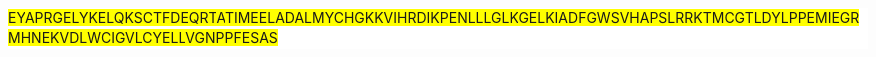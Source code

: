 <span style='background-color: yellow;'>E</span><span style='background-color: yellow;'>Y</span><span style='background-color: yellow;'>A</span><span style='background-color: yellow;'>P</span><span style='background-color: yellow;'>R</span><span style='background-color: yellow;'>G</span><span style='background-color: yellow;'>E</span><span style='background-color: yellow;'>L</span><span style='background-color: yellow;'>Y</span><span style='background-color: yellow;'>K</span><span style='background-color: yellow;'>E</span><span style='background-color: yellow;'>L</span><span style='background-color: yellow;'>Q</span><span style='background-color: yellow;'>K</span><span style='background-color: yellow;'>S</span><span style='background-color: yellow;'>C</span><span style='background-color: yellow;'>T</span><span style='background-color: yellow;'>F</span><span style='background-color: yellow;'>D</span><span style='background-color: yellow;'>E</span><span style='background-color: yellow;'>Q</span><span style='background-color: yellow;'>R</span><span style='background-color: yellow;'>T</span><span style='background-color: yellow;'>A</span><span style='background-color: yellow;'>T</span><span style='background-color: yellow;'>I</span><span style='background-color: yellow;'>M</span><span style='background-color: yellow;'>E</span><span style='background-color: yellow;'>E</span><span style='background-color: yellow;'>L</span><span style='background-color: yellow;'>A</span><span style='background-color: yellow;'>D</span><span style='background-color: yellow;'>A</span><span style='background-color: yellow;'>L</span><span style='background-color: yellow;'>M</span><span style='background-color: yellow;'>Y</span><span style='background-color: yellow;'>C</span><span style='background-color: yellow;'>H</span><span style='background-color: yellow;'>G</span><span style='background-color: yellow;'>K</span><span style='background-color: yellow;'>K</span><span style='background-color: yellow;'>V</span><span style='background-color: yellow;'>I</span><span style='background-color: yellow;'>H</span><span style='background-color: yellow;'>R</span><span style='background-color: yellow;'>D</span><span style='background-color: yellow;'>I</span><span style='background-color: yellow;'>K</span><span style='background-color: yellow;'>P</span><span style='background-color: yellow;'>E</span><span style='background-color: yellow;'>N</span><span style='background-color: yellow;'>L</span><span style='background-color: yellow;'>L</span><span style='background-color: yellow;'>L</span><span style='background-color: yellow;'>G</span><span style='background-color: yellow;'>L</span><span style='background-color: yellow;'>K</span><span style='background-color: yellow;'>G</span><span style='background-color: yellow;'>E</span><span style='background-color: yellow;'>L</span><span style='background-color: yellow;'>K</span><span style='background-color: yellow;'>I</span><span style='background-color: yellow;'>A</span><span style='background-color: yellow;'>D</span><span style='background-color: yellow;'>F</span><span style='background-color: yellow;'>G</span><span style='background-color: yellow;'>W</span><span style='background-color: yellow;'>S</span><span style='background-color: yellow;'>V</span><span style='background-color: yellow;'>H</span><span style='background-color: yellow;'>A</span><span style='background-color: yellow;'>P</span><span style='background-color: yellow;'>S</span><span style='background-color: yellow;'>L</span><span style='background-color: yellow;'>R</span><span style='background-color: yellow;'>R</span><span style='background-color: yellow;'>K</span><span style='background-color: yellow;'>T</span><span style='background-color: yellow;'>M</span><span style='background-color: yellow;'>C</span><span style='background-color: yellow;'>G</span><span style='background-color: yellow;'>T</span><span style='background-color: yellow;'>L</span><span style='background-color: yellow;'>D</span><span style='background-color: yellow;'>Y</span><span style='background-color: yellow;'>L</span><span style='background-color: yellow;'>P</span><span style='background-color: yellow;'>P</span><span style='background-color: yellow;'>E</span><span style='background-color: yellow;'>M</span><span style='background-color: yellow;'>I</span><span style='background-color: yellow;'>E</span><span style='background-color: yellow;'>G</span><span style='background-color: yellow;'>R</span><span style='background-color: yellow;'>M</span><span style='background-color: yellow;'>H</span><span style='background-color: yellow;'>N</span><span style='background-color: yellow;'>E</span><span style='background-color: yellow;'>K</span><span style='background-color: yellow;'>V</span><span style='background-color: yellow;'>D</span><span style='background-color: yellow;'>L</span><span style='background-color: yellow;'>W</span><span style='background-color: yellow;'>C</span><span style='background-color: yellow;'>I</span><span style='background-color: yellow;'>G</span><span style='background-color: yellow;'>V</span><span style='background-color: yellow;'>L</span><span style='background-color: yellow;'>C</span><span style='background-color: yellow;'>Y</span><span style='background-color: yellow;'>E</span><span style='background-color: yellow;'>L</span><span style='background-color: yellow;'>L</span><span style='background-color: yellow;'>V</span><span style='background-color: yellow;'>G</span><span style='background-color: yellow;'>N</span><span style='background-color: yellow;'>P</span><span style='background-color: yellow;'>P</span><span style='background-color: yellow;'>F</span><span style='background-color: yellow;'>E</span><span style='background-color: yellow;'>S</span><span style='background-color: yellow;'>A</span><span style='background-color: yellow;'>S</span>